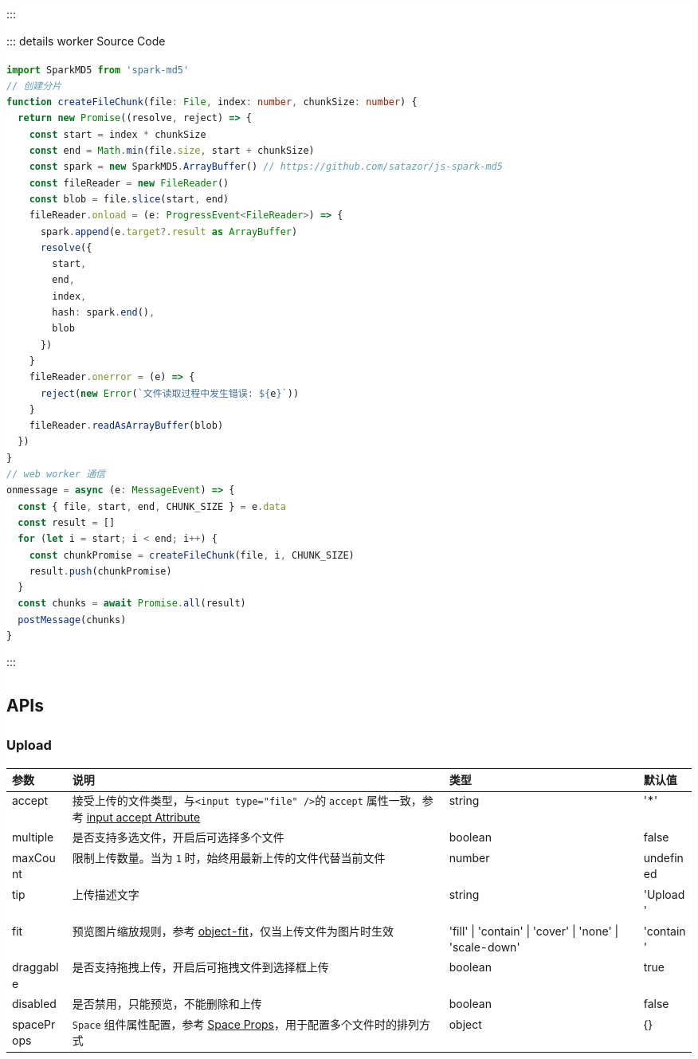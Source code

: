 :::

::: details worker Source Code

```ts
import SparkMD5 from 'spark-md5'
// 创建分片
function createFileChunk(file: File, index: number, chunkSize: number) {
  return new Promise((resolve, reject) => {
    const start = index * chunkSize
    const end = Math.min(file.size, start + chunkSize)
    const spark = new SparkMD5.ArrayBuffer() // https://github.com/satazor/js-spark-md5
    const fileReader = new FileReader()
    const blob = file.slice(start, end)
    fileReader.onload = (e: ProgressEvent<FileReader>) => {
      spark.append(e.target?.result as ArrayBuffer)
      resolve({
        start,
        end,
        index,
        hash: spark.end(),
        blob
      })
    }
    fileReader.onerror = (e) => {
      reject(new Error(`文件读取过程中发生错误: ${e}`))
    }
    fileReader.readAsArrayBuffer(blob)
  })
}
// web worker 通信
onmessage = async (e: MessageEvent) => {
  const { file, start, end, CHUNK_SIZE } = e.data
  const result = []
  for (let i = start; i < end; i++) {
    const chunkPromise = createFileChunk(file, i, CHUNK_SIZE)
    result.push(chunkPromise)
  }
  const chunks = await Promise.all(result)
  postMessage(chunks)
}
```

:::

## APIs

### Upload

| 参数 | 说明 | 类型 | 默认值 |
| :-- | :-- | :-- | :-- |
| accept | 接受上传的文件类型，与`<input type="file" />`的 `accept` 属性一致，参考 [input accept Attribute](https://developer.mozilla.org/zh-CN/docs/Web/HTML/Attributes/accept) | string | '\*' |
| multiple | 是否支持多选文件，开启后可选择多个文件 | boolean | false |
| maxCount | 限制上传数量。当为 `1` 时，始终用最新上传的文件代替当前文件 | number | undefined |
| tip | 上传描述文字 | string | 'Upload' |
| fit | 预览图片缩放规则，参考 [object-fit](https://developer.mozilla.org/zh-CN/docs/Web/CSS/object-fit)，仅当上传文件为图片时生效 | 'fill' &#124; 'contain' &#124; 'cover' &#124; 'none' &#124; 'scale-down' | 'contain' |
| draggable | 是否支持拖拽上传，开启后可拖拽文件到选择框上传 | boolean | true |
| disabled | 是否禁用，只能预览，不能删除和上传 | boolean | false |
| spaceProps | `Space` 组件属性配置，参考 [Space Props](https://Kitesource.github.io/composed-ui/guide/components/space.html#space)，用于配置多个文件时的排列方式 | object | {} |